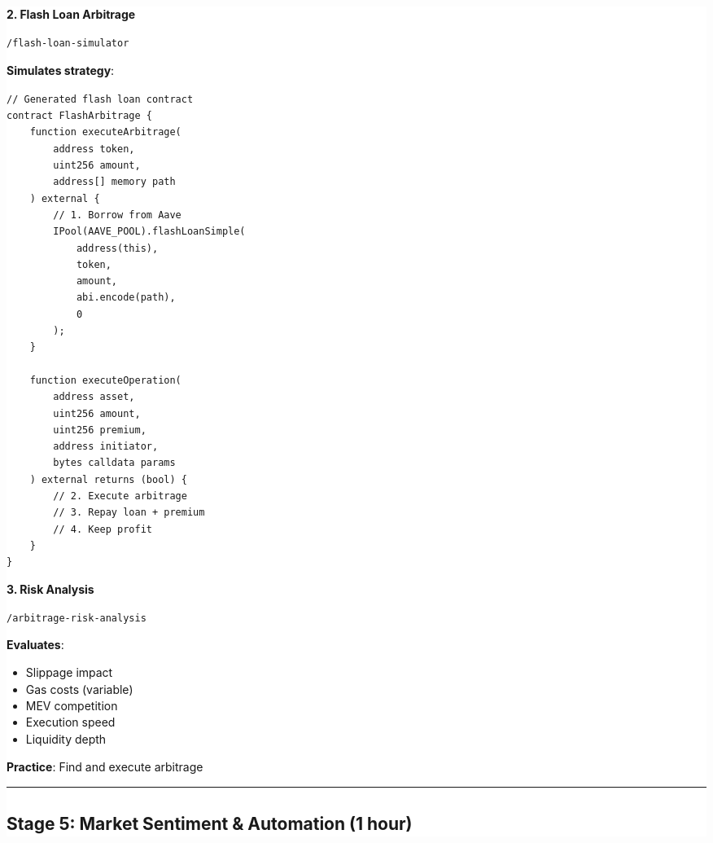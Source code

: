 **2. Flash Loan Arbitrage**
```bash
/flash-loan-simulator
```

**Simulates strategy**:
```solidity
// Generated flash loan contract
contract FlashArbitrage {
    function executeArbitrage(
        address token,
        uint256 amount,
        address[] memory path
    ) external {
        // 1. Borrow from Aave
        IPool(AAVE_POOL).flashLoanSimple(
            address(this),
            token,
            amount,
            abi.encode(path),
            0
        );
    }

    function executeOperation(
        address asset,
        uint256 amount,
        uint256 premium,
        address initiator,
        bytes calldata params
    ) external returns (bool) {
        // 2. Execute arbitrage
        // 3. Repay loan + premium
        // 4. Keep profit
    }
}
```

**3. Risk Analysis**
```bash
/arbitrage-risk-analysis
```

**Evaluates**:
- Slippage impact
- Gas costs (variable)
- MEV competition
- Execution speed
- Liquidity depth

**Practice**: Find and execute arbitrage

---

## Stage 5: Market Sentiment & Automation (1 hour)
